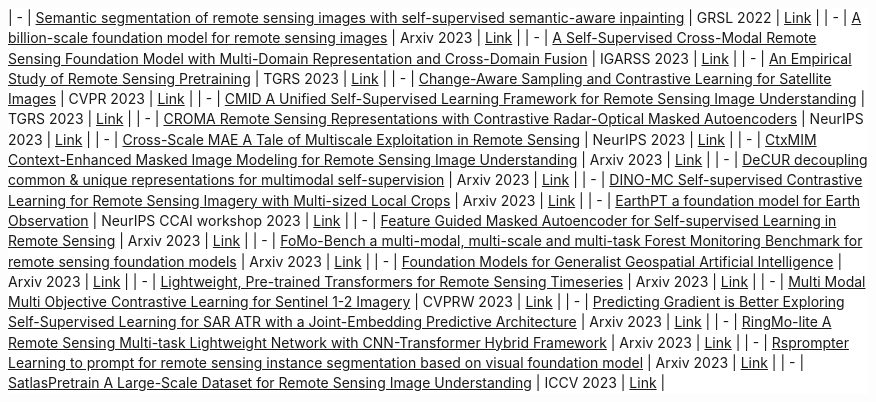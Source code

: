 | - | [Semantic segmentation of remote sensing images with self-supervised semantic-aware inpainting](https://ieeexplore.ieee.org/document/9913413) | GRSL 2022 | [Link](https://irip-buaa.github.io/posts/Semantic-segmentation-of-remote-sensing-images-with-self-supervised-semantic-aware-inpainting) |
| - | [A billion-scale foundation model for remote sensing images](https://arxiv.org/abs/2304.05215) | Arxiv 2023 | [Link](https://irip-buaa.github.io/posts/A-billion-scale-foundation-model-for-remote-sensing-images) |
| - | [A Self-Supervised Cross-Modal Remote Sensing Foundation Model with Multi-Domain Representation and Cross-Domain Fusion](https://ieeexplore.ieee.org/abstract/document/10282433) | IGARSS 2023 | [Link](https://irip-buaa.github.io/posts/A-Self-Supervised-Cross-Modal-Remote-Sensing-Foundation-Model-with-Multi-Domain-Representation-and-Cross-Domain-Fusion) |
| - | [An Empirical Study of Remote Sensing Pretraining](https://arxiv.org/pdf/2204.02825) | TGRS 2023 | [Link](https://irip-buaa.github.io/posts/An-Empirical-Study-of-Remote-Sensing-Pretraining) |
| - | [Change-Aware Sampling and Contrastive Learning for Satellite Images](https://openaccess.thecvf.com/content/CVPR2023/html/Mall_Change-Aware_Sampling_and_Contrastive_Learning_for_Satellite_Images_CVPR_2023_paper.html) | CVPR 2023 | [Link](https://irip-buaa.github.io/posts/Change-Aware-Sampling-and-Contrastive-Learning-for-Satellite-Images) |
| - | [CMID A Unified Self-Supervised Learning Framework for Remote Sensing Image Understanding](https://arxiv.org/abs/2304.09670) | TGRS 2023 | [Link](https://irip-buaa.github.io/posts/CMID-A-Unified-Self-Supervised-Learning-Framework-for-Remote-Sensing-Image-Understanding) |
| - | [CROMA Remote Sensing Representations with Contrastive Radar-Optical Masked Autoencoders](https://arxiv.org/pdf/2311.00566) | NeurIPS 2023 | [Link](https://irip-buaa.github.io/posts/CROMA-Remote-Sensing-Representations-with-Contrastive-Radar-Optical-Masked-Autoencoders) |
| - | [Cross-Scale MAE A Tale of Multiscale Exploitation in Remote Sensing](https://openreview.net/pdf?id=5oEVdOd6TV) | NeurIPS 2023 | [Link](https://irip-buaa.github.io/posts/Cross-Scale-MAE-A-Tale-of-Multiscale-Exploitation-in-Remote-Sensing) |
| - | [CtxMIM Context-Enhanced Masked Image Modeling for Remote Sensing Image Understanding](https://arxiv.org/abs/2310.00022) | Arxiv 2023 | [Link](https://irip-buaa.github.io/posts/CtxMIM-Context-Enhanced-Masked-Image-Modeling-for-Remote-Sensing-Image-Understanding) |
| - | [DeCUR decoupling common & unique representations for multimodal self-supervision](https://arxiv.org/abs/2309.05300) | Arxiv 2023 | [Link](https://irip-buaa.github.io/posts/DeCUR-decoupling-common-&-unique-representations-for-multimodal-self-supervision) |
| - | [DINO-MC Self-supervised Contrastive Learning for Remote Sensing Imagery with Multi-sized Local Crops](https://arxiv.org/pdf/2303.06670) | Arxiv 2023 | [Link](https://irip-buaa.github.io/posts/DINO-MC-Self-supervised-Contrastive-Learning-for-Remote-Sensing-Imagery-with-Multi-sized-Local-Crops) |
| - | [EarthPT a foundation model for Earth Observation](https://arxiv.org/abs/2309.07207) | NeurIPS CCAI workshop 2023 | [Link](https://irip-buaa.github.io/posts/EarthPT-a-foundation-model-for-Earth-Observation) |
| - | [Feature Guided Masked Autoencoder for Self-supervised Learning in Remote Sensing](https://arxiv.org/abs/2310.18653) | Arxiv 2023 | [Link](https://irip-buaa.github.io/posts/Feature-Guided-Masked-Autoencoder-for-Self-supervised-Learning-in-Remote-Sensing) |
| - | [FoMo-Bench a multi-modal, multi-scale and multi-task Forest Monitoring Benchmark for remote sensing foundation models](https://arxiv.org/abs/2312.10114) | Arxiv 2023 | [Link](https://irip-buaa.github.io/posts/FoMo-Bench-a-multi-modal,-multi-scale-and-multi-task-Forest-Monitoring-Benchmark-for-remote-sensing-foundation-models) |
| - | [Foundation Models for Generalist Geospatial Artificial Intelligence](https://arxiv.org/abs/2310.18660) | Arxiv 2023 | [Link](https://irip-buaa.github.io/posts/Foundation-Models-for-Generalist-Geospatial-Artificial-Intelligence) |
| - | [Lightweight, Pre-trained Transformers for Remote Sensing Timeseries](https://arxiv.org/abs/2304.14065) | Arxiv 2023 | [Link](https://irip-buaa.github.io/posts/Lightweight,-Pre-trained-Transformers-for-Remote-Sensing-Timeseries) |
| - | [Multi Modal Multi Objective Contrastive Learning for Sentinel 1-2 Imagery](https://openaccess.thecvf.com/content/CVPR2023W/EarthVision/html/Prexl_Multi-Modal_Multi-Objective_Contrastive_Learning_for_Sentinel-12_Imagery_CVPRW_2023_paper.html) | CVPRW 2023 | [Link](https://irip-buaa.github.io/posts/Multi-Modal-Multi-Objective-Contrastive-Learning-for-Sentinel-1-2-Imagery) |
| - | [Predicting Gradient is Better Exploring Self-Supervised Learning for SAR ATR with a Joint-Embedding Predictive Architecture](https://arxiv.org/abs/2311.15153v4) | Arxiv 2023 | [Link](https://irip-buaa.github.io/posts/Predicting-Gradient-is-Better-Exploring-Self-Supervised-Learning-for-SAR-ATR-with-a-Joint-Embedding-Predictive-Architecture) |
| - | [RingMo-lite A Remote Sensing Multi-task Lightweight Network with CNN-Transformer Hybrid Framework](https://arxiv.org/abs/2309.09003) | Arxiv 2023 | [Link](https://irip-buaa.github.io/posts/RingMo-lite-A-Remote-Sensing-Multi-task-Lightweight-Network-with-CNN-Transformer-Hybrid-Framework) |
| - | [Rsprompter Learning to prompt for remote sensing instance segmentation based on visual foundation model](https://arxiv.org/pdf/2306.16269) | Arxiv 2023 | [Link](https://irip-buaa.github.io/posts/Rsprompter-Learning-to-prompt-for-remote-sensing-instance-segmentation-based-on-visual-foundation-model) |
| - | [SatlasPretrain A Large-Scale Dataset for Remote Sensing Image Understanding](https://arxiv.org/abs/2211.15660) | ICCV 2023 | [Link](https://irip-buaa.github.io/posts/SatlasPretrain-A-Large-Scale-Dataset-for-Remote-Sensing-Image-Understanding) |